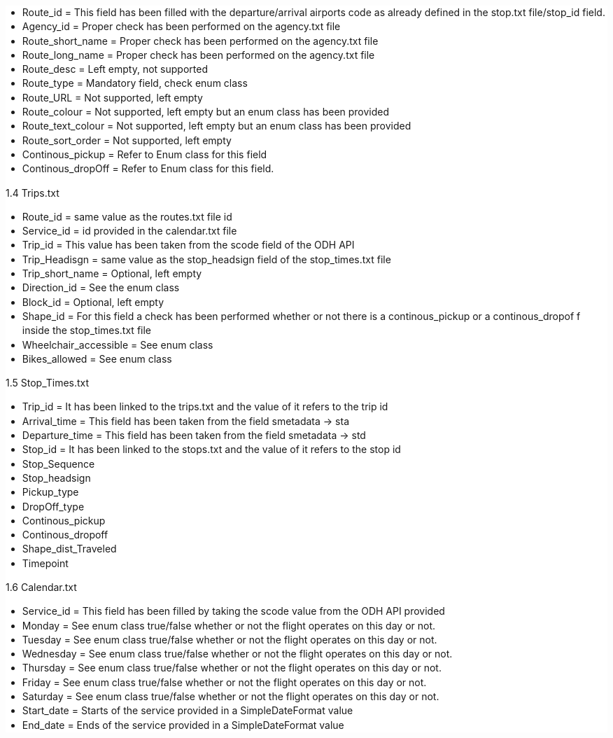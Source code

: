 - Route_id = This field has been filled with the departure/arrival airports code as already defined in the stop.txt file/stop_id field.
- Agency_id = Proper check has been performed on the agency.txt file
- Route_short_name = Proper check has been performed on the agency.txt file
- Route_long_name = Proper check has been performed on the agency.txt file
- Route_desc = Left empty, not supported
- Route_type = Mandatory field, check enum class
- Route_URL = Not supported, left empty
- Route_colour = Not supported, left empty but an enum class has been provided
- Route_text_colour = Not supported, left empty but an enum class has been provided
- Route_sort_order = Not supported, left empty
- Continous_pickup = Refer to Enum class for this field
- Continous_dropOff = Refer to Enum class for this field.

1.4	Trips.txt

- Route_id = same value as the routes.txt file id
- Service_id = id provided in the calendar.txt file
- Trip_id = This value has been taken from the scode field of the ODH API 
- Trip_Headisgn = same value as the stop_headsign field of the stop_times.txt file 
- Trip_short_name = Optional, left empty
- Direction_id = See the enum class
- Block_id = Optional, left empty
- Shape_id = For this field a check has been performed whether or not there is a continous_pickup or a continous_dropof f inside the stop_times.txt file
- Wheelchair_accessible = See enum class
- Bikes_allowed = See enum class
 
1.5	Stop_Times.txt

- Trip_id = It has been linked to the trips.txt and the value of it refers to the trip id
- Arrival_time = This field has been taken from the field smetadata -> sta
- Departure_time = This field has been taken from the field smetadata -> std
- Stop_id = It has been linked to the stops.txt and the value of it refers to the stop id
- Stop_Sequence
- Stop_headsign
- Pickup_type
- DropOff_type
- Continous_pickup
- Continous_dropoff
- Shape_dist_Traveled
- Timepoint
 
1.6	Calendar.txt

- Service_id = This field has been filled by taking the scode value from the ODH API provided
- Monday = See enum class true/false whether or not the flight operates on this day or not.
- Tuesday = See enum class true/false whether or not the flight operates on this day or not.
- Wednesday = See enum class true/false whether or not the flight operates on this day or not.
- Thursday = See enum class true/false whether or not the flight operates on this day or not.
- Friday = See enum class true/false whether or not the flight operates on this day or not.
- Saturday = See enum class true/false whether or not the flight operates on this day or not.
- Start_date = Starts of the service provided in a SimpleDateFormat value
- End_date = Ends of the service provided in a SimpleDateFormat value
 